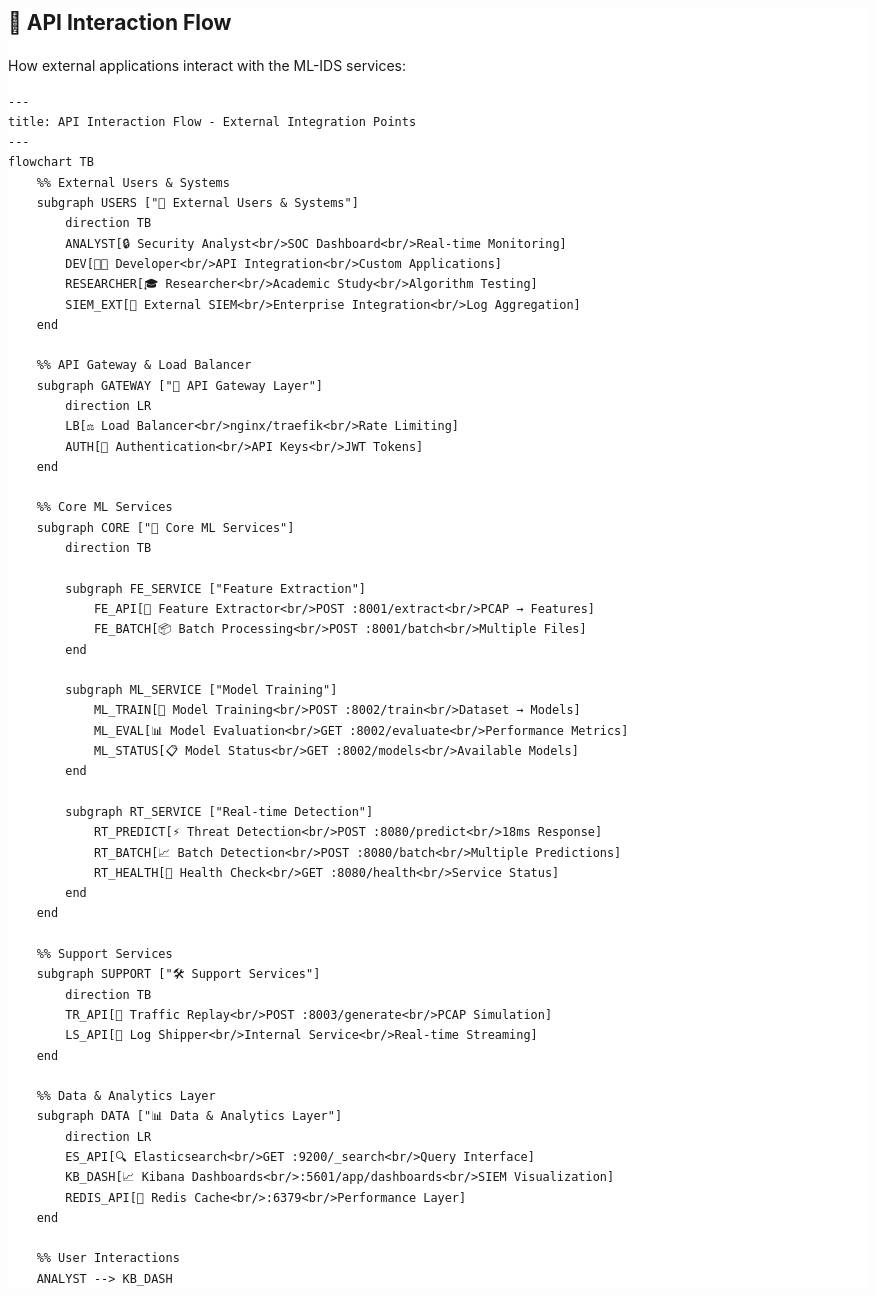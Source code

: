 ## 🎯 API Interaction Flow

How external applications interact with the ML-IDS services:

```mermaid
---
title: API Interaction Flow - External Integration Points
---
flowchart TB
    %% External Users & Systems
    subgraph USERS ["👥 External Users & Systems"]
        direction TB
        ANALYST[🔒 Security Analyst<br/>SOC Dashboard<br/>Real-time Monitoring]
        DEV[👨‍💻 Developer<br/>API Integration<br/>Custom Applications]
        RESEARCHER[🎓 Researcher<br/>Academic Study<br/>Algorithm Testing]
        SIEM_EXT[🏢 External SIEM<br/>Enterprise Integration<br/>Log Aggregation]
    end
    
    %% API Gateway & Load Balancer
    subgraph GATEWAY ["🚪 API Gateway Layer"]
        direction LR
        LB[⚖️ Load Balancer<br/>nginx/traefik<br/>Rate Limiting]
        AUTH[🔐 Authentication<br/>API Keys<br/>JWT Tokens]
    end
    
    %% Core ML Services
    subgraph CORE ["🧠 Core ML Services"]
        direction TB
        
        subgraph FE_SERVICE ["Feature Extraction"]
            FE_API[🔧 Feature Extractor<br/>POST :8001/extract<br/>PCAP → Features]
            FE_BATCH[📦 Batch Processing<br/>POST :8001/batch<br/>Multiple Files]
        end
        
        subgraph ML_SERVICE ["Model Training"]
            ML_TRAIN[🎯 Model Training<br/>POST :8002/train<br/>Dataset → Models]
            ML_EVAL[📊 Model Evaluation<br/>GET :8002/evaluate<br/>Performance Metrics]
            ML_STATUS[📋 Model Status<br/>GET :8002/models<br/>Available Models]
        end
        
        subgraph RT_SERVICE ["Real-time Detection"]
            RT_PREDICT[⚡ Threat Detection<br/>POST :8080/predict<br/>18ms Response]
            RT_BATCH[📈 Batch Detection<br/>POST :8080/batch<br/>Multiple Predictions]
            RT_HEALTH[💚 Health Check<br/>GET :8080/health<br/>Service Status]
        end
    end
    
    %% Support Services
    subgraph SUPPORT ["🛠️ Support Services"]
        direction TB
        TR_API[🚦 Traffic Replay<br/>POST :8003/generate<br/>PCAP Simulation]
        LS_API[📡 Log Shipper<br/>Internal Service<br/>Real-time Streaming]
    end
    
    %% Data & Analytics Layer
    subgraph DATA ["📊 Data & Analytics Layer"]
        direction LR
        ES_API[🔍 Elasticsearch<br/>GET :9200/_search<br/>Query Interface]
        KB_DASH[📈 Kibana Dashboards<br/>:5601/app/dashboards<br/>SIEM Visualization]
        REDIS_API[💾 Redis Cache<br/>:6379<br/>Performance Layer]
    end
    
    %% User Interactions
    ANALYST --> KB_DASH
```